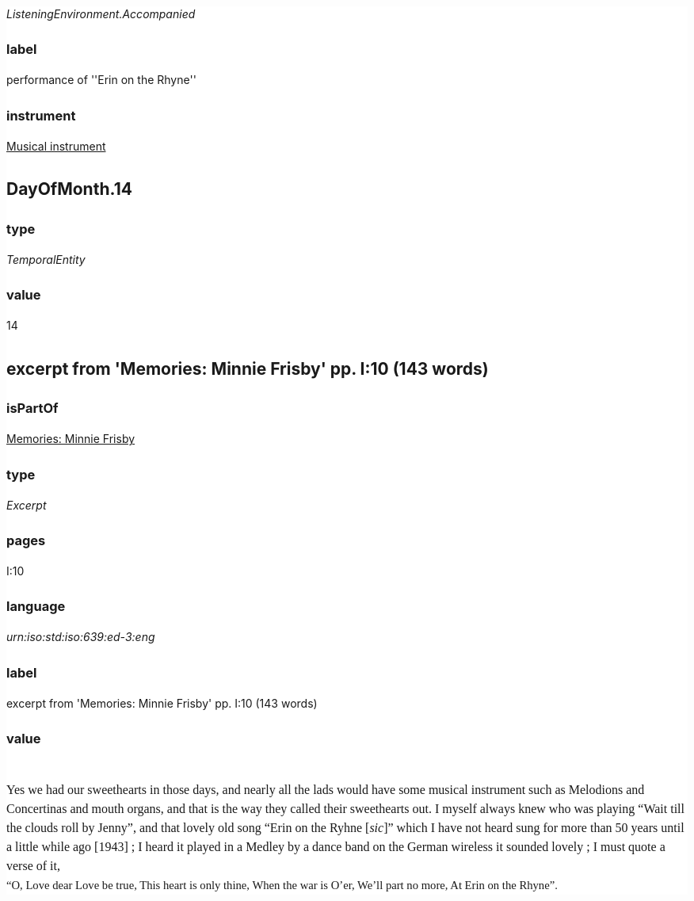 
*ListeningEnvironment.Accompanied*

### label


performance of ''Erin on the Rhyne''

### instrument


[Musical instrument](#Musical-instrument)

## DayOfMonth.14

### type


*TemporalEntity*

### value


14

## excerpt from 'Memories: Minnie Frisby' pp. I:10 (143 words)

### isPartOf


[Memories: Minnie Frisby](#Memories-Minnie-Frisby)

### type


*Excerpt*

### pages


I:10

### language


*urn:iso:std:iso:639:ed-3:eng*

### label


excerpt from 'Memories: Minnie Frisby' pp. I:10 (143 words)

### value


<p class="MsoNormal" style="margin: 0cm 0cm 0.0001pt; font-size: medium; font-family: 'Times New Roman'; line-height: 24px;">&nbsp;</p>
<p class="MsoNormal" style="margin: 0cm 0cm 0.0001pt; font-size: medium; font-family: 'Times New Roman'; line-height: 24px;">Yes we had our sweethearts in those days, and nearly all the lads would have some musical instrument such as Melodions and Concertinas and mouth organs, and that is the way they called their sweethearts out. I myself always knew who was playing &ldquo;Wait till the clouds roll by Jenny&rdquo;, and that lovely old song &ldquo;Erin on the Ryhne [<em>sic</em>]&rdquo; which I have not heard sung for more than 50 years until a little while ago [1943] ; I heard it played in a Medley by a dance band on the German wireless it sounded lovely ; I must quote a verse of it,</p>
<p class="MsoNormal" style="margin: 0cm 0cm 0.0001pt; font-size: medium; font-family: 'Times New Roman'; line-height: 24px;"><span style="font-size: 11pt; line-height: 22px;">&ldquo;O, Love dear Love be true, This heart is only thine, When the war is O&rsquo;er, We&rsquo;ll part no more, At Erin on the Rhyne&rdquo;. </span></p>